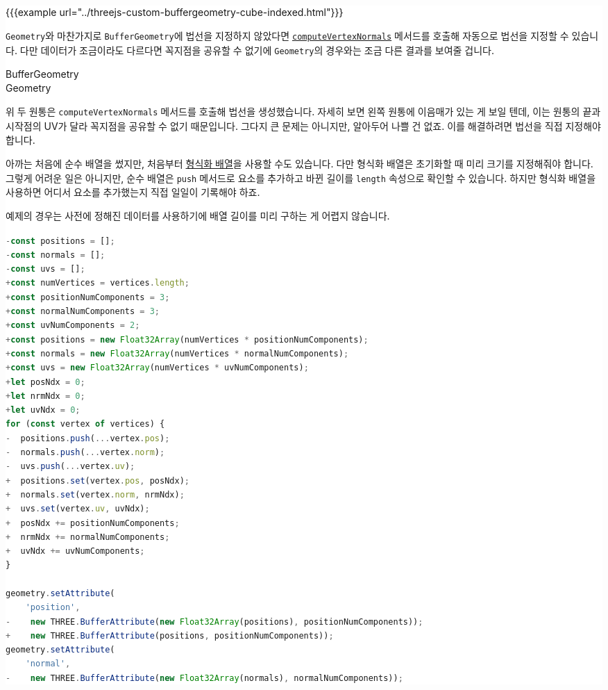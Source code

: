 {{{example url="../threejs-custom-buffergeometry-cube-indexed.html"}}}

`Geometry`와 마찬가지로 `BufferGeometry`에 법선을 지정하지 않았다면 [`computeVertexNormals`](BufferGeometry.computeVertexNormals)
메서드를 호출해 자동으로 법선을 지정할 수 있습니다. 다만 데이터가 조금이라도 다르다면
꼭지점을 공유할 수 없기에 `Geometry`의 경우와는 조금 다른 결과를 보여줄 겁니다.

<div class="spread">
  <div>
    <div data-diagram="bufferGeometryCylinder"></div>
    <div class="code">BufferGeometry</div>
  </div>
  <div>
    <div data-diagram="geometryCylinder"></div>
    <div class="code">Geometry</div>
  </div>
</div>

위 두 원통은 `computeVertexNormals` 메서드를 호출해 법선을 생성했습니다. 자세히 보면
왼쪽 원통에 이음매가 있는 게 보일 텐데, 이는 원통의 끝과 시작점의 UV가 달라 꼭지점을
공유할 수 없기 때문입니다. 그다지 큰 문제는 아니지만, 알아두어 나쁠 건 없죠. 이를 해결하려면
법선을 직접 지정해야 합니다.

아까는 처음에 순수 배열을 썼지만, 처음부터 [형식화 배열](https://developer.mozilla.org/ko/docs/Web/JavaScript/Reference/Global_Objects/TypedArray)을
사용할 수도 있습니다. 다만 형식화 배열은 초기화할 때 미리 크기를 지정해줘야 합니다.
그렇게 어려운 일은 아니지만, 순수 배열은 `push` 메서드로 요소를 추가하고 바뀐
길이를 `length` 속성으로 확인할 수 있습니다. 하지만 형식화 배열을 사용하면 어디서
요소를 추가했는지 직접 일일이 기록해야 하죠.

예제의 경우는 사전에 정해진 데이터를 사용하기에 배열 길이를 미리 구하는 게 어렵지
않습니다.

```js
-const positions = [];
-const normals = [];
-const uvs = [];
+const numVertices = vertices.length;
+const positionNumComponents = 3;
+const normalNumComponents = 3;
+const uvNumComponents = 2;
+const positions = new Float32Array(numVertices * positionNumComponents);
+const normals = new Float32Array(numVertices * normalNumComponents);
+const uvs = new Float32Array(numVertices * uvNumComponents);
+let posNdx = 0;
+let nrmNdx = 0;
+let uvNdx = 0;
for (const vertex of vertices) {
-  positions.push(...vertex.pos);
-  normals.push(...vertex.norm);
-  uvs.push(...vertex.uv);
+  positions.set(vertex.pos, posNdx);
+  normals.set(vertex.norm, nrmNdx);
+  uvs.set(vertex.uv, uvNdx);
+  posNdx += positionNumComponents;
+  nrmNdx += normalNumComponents;
+  uvNdx += uvNumComponents;
}

geometry.setAttribute(
    'position',
-    new THREE.BufferAttribute(new Float32Array(positions), positionNumComponents));
+    new THREE.BufferAttribute(positions, positionNumComponents));
geometry.setAttribute(
    'normal',
-    new THREE.BufferAttribute(new Float32Array(normals), normalNumComponents));
```